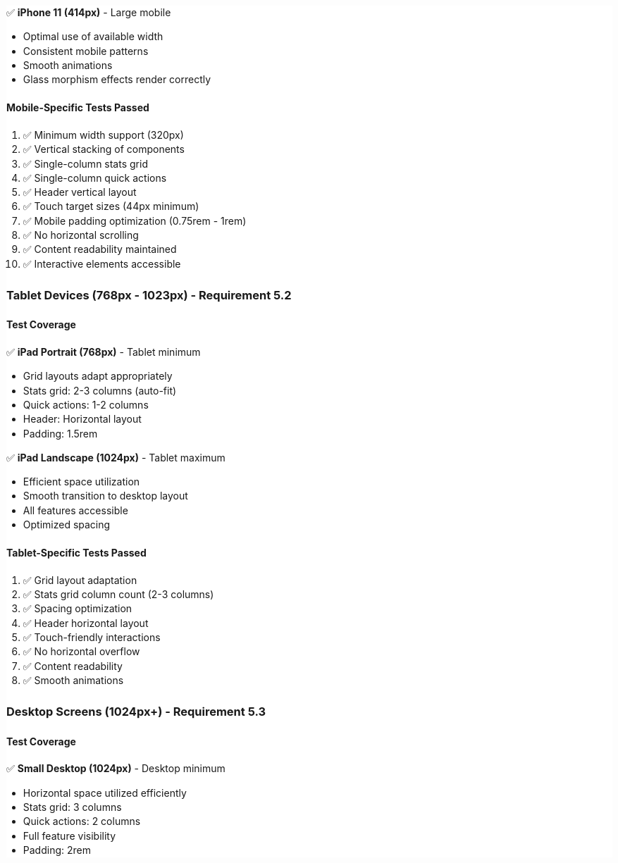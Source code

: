 ✅ **iPhone 11 (414px)** - Large mobile
- Optimal use of available width
- Consistent mobile patterns
- Smooth animations
- Glass morphism effects render correctly

#### Mobile-Specific Tests Passed
1. ✅ Minimum width support (320px)
2. ✅ Vertical stacking of components
3. ✅ Single-column stats grid
4. ✅ Single-column quick actions
5. ✅ Header vertical layout
6. ✅ Touch target sizes (44px minimum)
7. ✅ Mobile padding optimization (0.75rem - 1rem)
8. ✅ No horizontal scrolling
9. ✅ Content readability maintained
10. ✅ Interactive elements accessible

### Tablet Devices (768px - 1023px) - Requirement 5.2

#### Test Coverage
✅ **iPad Portrait (768px)** - Tablet minimum
- Grid layouts adapt appropriately
- Stats grid: 2-3 columns (auto-fit)
- Quick actions: 1-2 columns
- Header: Horizontal layout
- Padding: 1.5rem

✅ **iPad Landscape (1024px)** - Tablet maximum
- Efficient space utilization
- Smooth transition to desktop layout
- All features accessible
- Optimized spacing

#### Tablet-Specific Tests Passed
1. ✅ Grid layout adaptation
2. ✅ Stats grid column count (2-3 columns)
3. ✅ Spacing optimization
4. ✅ Header horizontal layout
5. ✅ Touch-friendly interactions
6. ✅ No horizontal overflow
7. ✅ Content readability
8. ✅ Smooth animations

### Desktop Screens (1024px+) - Requirement 5.3

#### Test Coverage
✅ **Small Desktop (1024px)** - Desktop minimum
- Horizontal space utilized efficiently
- Stats grid: 3 columns
- Quick actions: 2 columns
- Full feature visibility
- Padding: 2rem
